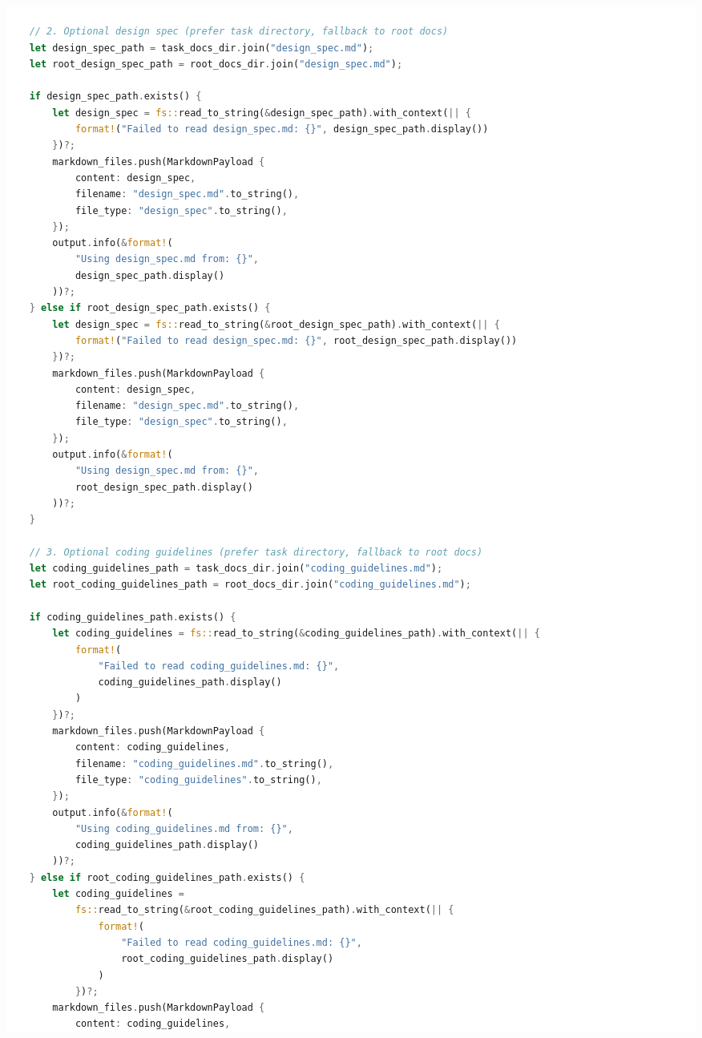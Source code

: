 ```rust

    // 2. Optional design spec (prefer task directory, fallback to root docs)
    let design_spec_path = task_docs_dir.join("design_spec.md");
    let root_design_spec_path = root_docs_dir.join("design_spec.md");

    if design_spec_path.exists() {
        let design_spec = fs::read_to_string(&design_spec_path).with_context(|| {
            format!("Failed to read design_spec.md: {}", design_spec_path.display())
        })?;
        markdown_files.push(MarkdownPayload {
            content: design_spec,
            filename: "design_spec.md".to_string(),
            file_type: "design_spec".to_string(),
        });
        output.info(&format!(
            "Using design_spec.md from: {}",
            design_spec_path.display()
        ))?;
    } else if root_design_spec_path.exists() {
        let design_spec = fs::read_to_string(&root_design_spec_path).with_context(|| {
            format!("Failed to read design_spec.md: {}", root_design_spec_path.display())
        })?;
        markdown_files.push(MarkdownPayload {
            content: design_spec,
            filename: "design_spec.md".to_string(),
            file_type: "design_spec".to_string(),
        });
        output.info(&format!(
            "Using design_spec.md from: {}",
            root_design_spec_path.display()
        ))?;
    }

    // 3. Optional coding guidelines (prefer task directory, fallback to root docs)
    let coding_guidelines_path = task_docs_dir.join("coding_guidelines.md");
    let root_coding_guidelines_path = root_docs_dir.join("coding_guidelines.md");

    if coding_guidelines_path.exists() {
        let coding_guidelines = fs::read_to_string(&coding_guidelines_path).with_context(|| {
            format!(
                "Failed to read coding_guidelines.md: {}",
                coding_guidelines_path.display()
            )
        })?;
        markdown_files.push(MarkdownPayload {
            content: coding_guidelines,
            filename: "coding_guidelines.md".to_string(),
            file_type: "coding_guidelines".to_string(),
        });
        output.info(&format!(
            "Using coding_guidelines.md from: {}",
            coding_guidelines_path.display()
        ))?;
    } else if root_coding_guidelines_path.exists() {
        let coding_guidelines =
            fs::read_to_string(&root_coding_guidelines_path).with_context(|| {
                format!(
                    "Failed to read coding_guidelines.md: {}",
                    root_coding_guidelines_path.display()
                )
            })?;
        markdown_files.push(MarkdownPayload {
            content: coding_guidelines,
```